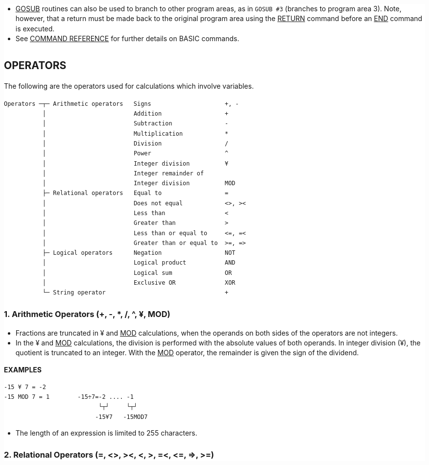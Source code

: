 * [GOSUB](commands/GOSUB.md) routines can also be used to branch to other program areas,
  as in `GOSUB #3` (branches to program area 3). Note, however, that a return
  must be made back to the original program area using the [RETURN](commands/RETURN.md) command
  before an [END](commands/END.md) command is executed.
* See [COMMAND REFERENCE](casio-basic-language-reference.md) for further details on BASIC commands.

## OPERATORS

The following are the operators used for calculations which involve 
variables.

```
Operators ─┬─ Arithmetic operators   Signs                     +, -
           │                         Addition                  +
           │                         Subtraction               -
           │                         Multiplication            *
           │                         Division                  / 
           │                         Power                     ^
           │                         Integer division          ¥
           │                         Integer remainder of
           │                         Integer division          MOD
           ├─ Relational operators   Equal to                  =
           │                         Does not equal            <>, ><
           │                         Less than                 <
           │                         Greater than              >
           │                         Less than or equal to     <=, =<
           │                         Greater than or equal to  >=, =>
           ├─ Logical operators      Negation                  NOT
           │                         Logical product           AND
           │                         Logical sum               OR
           │                         Exclusive OR              XOR
           └─ String operator                                  +
```

### 1. Arithmetic Operators (+, -, *, /, ^, ¥, MOD)

* Fractions are truncated in ¥ and [MOD](commands/MOD.md) calculations, when the operands
  on both sides of the operators are not integers.
* In the ¥ and [MOD](commands/MOD.md) calculations, the division is performed with the absolute
  values of both operands. In integer division (¥), the quotient is truncated
  to an integer. With the [MOD](commands/MOD.md) operator, the remainder is given the sign of the dividend.

**EXAMPLES**

```basic
-15 ¥ 7 = -2
-15 MOD 7 = 1        -15÷7=-2 .... -1
                           └┬┘     └┬┘
                          -15¥7   -15MOD7   
```
* The length of an expression is limited to 255 characters.

### 2. Relational Operators (=, <>, ><, <, >, =<, <=, =>, >=)
